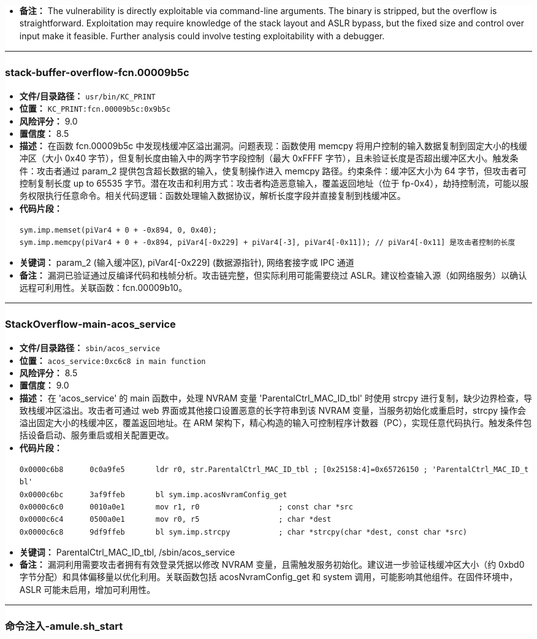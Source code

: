 - **备注：** The vulnerability is directly exploitable via command-line arguments. The binary is stripped, but the overflow is straightforward. Exploitation may require knowledge of the stack layout and ASLR bypass, but the fixed size and control over input make it feasible. Further analysis could involve testing exploitability with a debugger.

---
### stack-buffer-overflow-fcn.00009b5c

- **文件/目录路径：** `usr/bin/KC_PRINT`
- **位置：** `KC_PRINT:fcn.00009b5c:0x9b5c`
- **风险评分：** 9.0
- **置信度：** 8.5
- **描述：** 在函数 fcn.00009b5c 中发现栈缓冲区溢出漏洞。问题表现：函数使用 memcpy 将用户控制的输入数据复制到固定大小的栈缓冲区（大小 0x40 字节），但复制长度由输入中的两字节字段控制（最大 0xFFFF 字节），且未验证长度是否超出缓冲区大小。触发条件：攻击者通过 param_2 提供包含超长数据的输入，使复制操作进入 memcpy 路径。约束条件：缓冲区大小为 64 字节，但攻击者可控制复制长度 up to 65535 字节。潜在攻击和利用方式：攻击者构造恶意输入，覆盖返回地址（位于 fp-0x4），劫持控制流，可能以服务权限执行任意命令。相关代码逻辑：函数处理输入数据协议，解析长度字段并直接复制到栈缓冲区。
- **代码片段：**
  ```
  sym.imp.memset(piVar4 + 0 + -0x894, 0, 0x40);
  sym.imp.memcpy(piVar4 + 0 + -0x894, piVar4[-0x229] + piVar4[-3], piVar4[-0x11]); // piVar4[-0x11] 是攻击者控制的长度
  ```
- **关键词：** param_2 (输入缓冲区), piVar4[-0x229] (数据源指针), 网络套接字或 IPC 通道
- **备注：** 漏洞已验证通过反编译代码和栈帧分析。攻击链完整，但实际利用可能需要绕过 ASLR。建议检查输入源（如网络服务）以确认远程可利用性。关联函数：fcn.00009b10。

---
### StackOverflow-main-acos_service

- **文件/目录路径：** `sbin/acos_service`
- **位置：** `acos_service:0xc6c8 in main function`
- **风险评分：** 8.5
- **置信度：** 9.0
- **描述：** 在 'acos_service' 的 main 函数中，处理 NVRAM 变量 'ParentalCtrl_MAC_ID_tbl' 时使用 strcpy 进行复制，缺少边界检查，导致栈缓冲区溢出。攻击者可通过 web 界面或其他接口设置恶意的长字符串到该 NVRAM 变量，当服务初始化或重启时，strcpy 操作会溢出固定大小的栈缓冲区，覆盖返回地址。在 ARM 架构下，精心构造的输入可控制程序计数器（PC），实现任意代码执行。触发条件包括设备启动、服务重启或相关配置更改。
- **代码片段：**
  ```
  0x0000c6b8      0c0a9fe5       ldr r0, str.ParentalCtrl_MAC_ID_tbl ; [0x25158:4]=0x65726150 ; 'ParentalCtrl_MAC_ID_tbl'
  0x0000c6bc      3af9ffeb       bl sym.imp.acosNvramConfig_get
  0x0000c6c0      0010a0e1       mov r1, r0                  ; const char *src
  0x0000c6c4      0500a0e1       mov r0, r5                  ; char *dest
  0x0000c6c8      9df9ffeb       bl sym.imp.strcpy           ; char *strcpy(char *dest, const char *src)
  ```
- **关键词：** ParentalCtrl_MAC_ID_tbl, /sbin/acos_service
- **备注：** 漏洞利用需要攻击者拥有有效登录凭据以修改 NVRAM 变量，且需触发服务初始化。建议进一步验证栈缓冲区大小（约 0xbd0 字节分配）和具体偏移量以优化利用。关联函数包括 acosNvramConfig_get 和 system 调用，可能影响其他组件。在固件环境中，ASLR 可能未启用，增加可利用性。

---
### 命令注入-amule.sh_start
